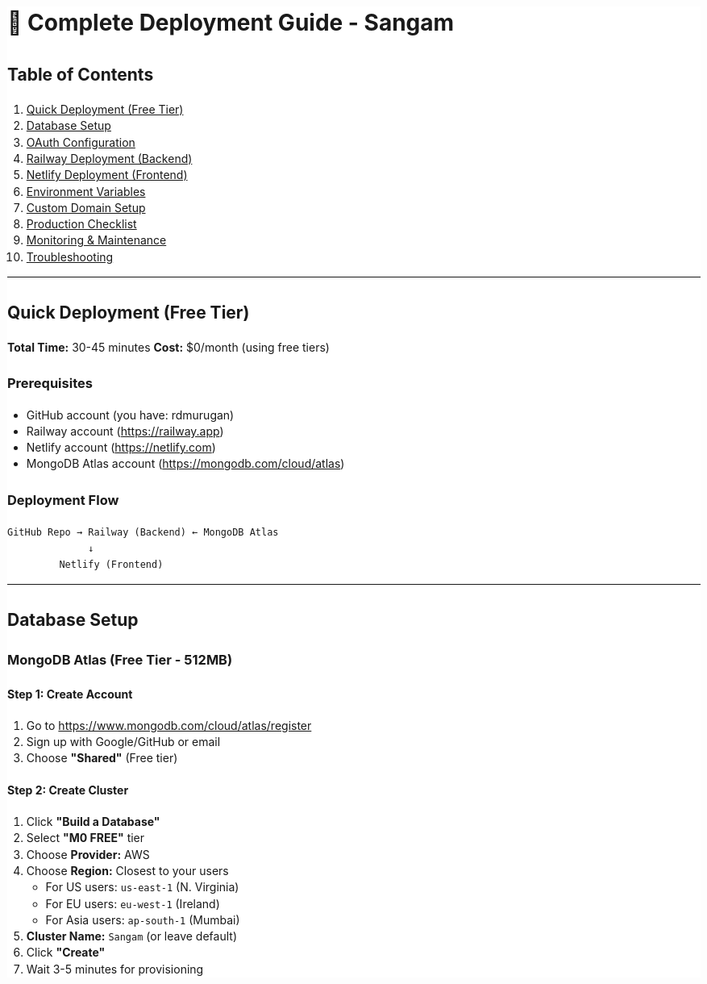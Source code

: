# 🚀 Complete Deployment Guide - Sangam

## Table of Contents
1. [Quick Deployment (Free Tier)](#quick-deployment-free-tier)
2. [Database Setup](#database-setup)
3. [OAuth Configuration](#oauth-configuration)
4. [Railway Deployment (Backend)](#railway-deployment-backend)
5. [Netlify Deployment (Frontend)](#netlify-deployment-frontend)
6. [Environment Variables](#environment-variables)
7. [Custom Domain Setup](#custom-domain-setup)
8. [Production Checklist](#production-checklist)
9. [Monitoring & Maintenance](#monitoring--maintenance)
10. [Troubleshooting](#troubleshooting)

---

## Quick Deployment (Free Tier)

**Total Time:** 30-45 minutes
**Cost:** $0/month (using free tiers)

### Prerequisites
- GitHub account (you have: rdmurugan)
- Railway account (https://railway.app)
- Netlify account (https://netlify.com)
- MongoDB Atlas account (https://mongodb.com/cloud/atlas)

### Deployment Flow
```
GitHub Repo → Railway (Backend) ← MongoDB Atlas
              ↓
         Netlify (Frontend)
```

---

## Database Setup

### MongoDB Atlas (Free Tier - 512MB)

#### Step 1: Create Account
1. Go to https://www.mongodb.com/cloud/atlas/register
2. Sign up with Google/GitHub or email
3. Choose **"Shared"** (Free tier)

#### Step 2: Create Cluster
1. Click **"Build a Database"**
2. Select **"M0 FREE"** tier
3. Choose **Provider:** AWS
4. Choose **Region:** Closest to your users
   - For US users: `us-east-1` (N. Virginia)
   - For EU users: `eu-west-1` (Ireland)
   - For Asia users: `ap-south-1` (Mumbai)
5. **Cluster Name:** `Sangam` (or leave default)
6. Click **"Create"**
7. Wait 3-5 minutes for provisioning
